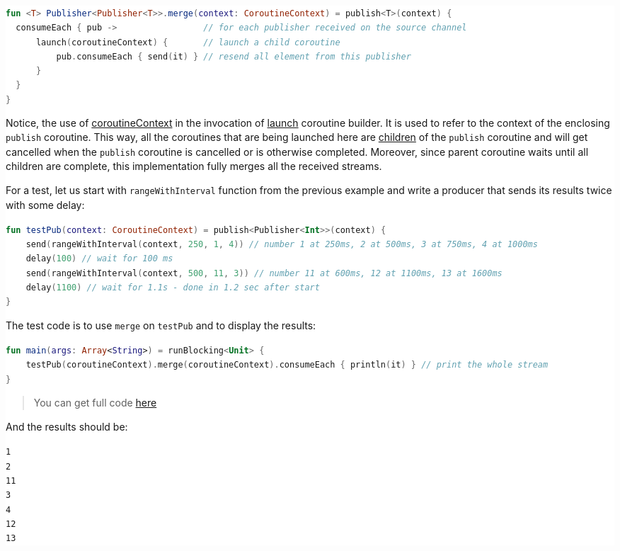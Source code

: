 
```kotlin
fun <T> Publisher<Publisher<T>>.merge(context: CoroutineContext) = publish<T>(context) {
  consumeEach { pub ->                 // for each publisher received on the source channel
      launch(coroutineContext) {       // launch a child coroutine
          pub.consumeEach { send(it) } // resend all element from this publisher
      }
  }
}
```

Notice, the use of 
[coroutineContext](https://kotlinlang.org/api/latest/jvm/stdlib/kotlin.coroutines.experimental/coroutine-context.html)
in the invocation of [launch] coroutine builder. It is used to refer
to the context of the enclosing `publish` coroutine. This way, all the coroutines that are
being launched here are [children](../coroutines-guide.md#children-of-a-coroutine) of the `publish`
coroutine and will get cancelled when the `publish` coroutine is cancelled or is otherwise completed. 
Moreover, since parent coroutine waits until all children are complete, this implementation fully
merges all the received streams.

For a test, let us start with `rangeWithInterval` function from the previous example and write a 
producer that sends its results twice with some delay:



```kotlin
fun testPub(context: CoroutineContext) = publish<Publisher<Int>>(context) {
    send(rangeWithInterval(context, 250, 1, 4)) // number 1 at 250ms, 2 at 500ms, 3 at 750ms, 4 at 1000ms 
    delay(100) // wait for 100 ms
    send(rangeWithInterval(context, 500, 11, 3)) // number 11 at 600ms, 12 at 1100ms, 13 at 1600ms
    delay(1100) // wait for 1.1s - done in 1.2 sec after start
}
```

The test code is to use `merge` on `testPub` and to display the results:

```kotlin
fun main(args: Array<String>) = runBlocking<Unit> {
    testPub(coroutineContext).merge(coroutineContext).consumeEach { println(it) } // print the whole stream
}
```

> You can get full code [here](kotlinx-coroutines-rx2/src/test/kotlin/guide/example-reactive-operators-04.kt)

And the results should be: 

```text
1
2
11
3
4
12
13
```


[runBlocking]: https://kotlin.github.io/kotlinx.coroutines/kotlinx-coroutines-core/kotlinx.coroutines.experimental/run-blocking.html
[Unconfined]: https://kotlin.github.io/kotlinx.coroutines/kotlinx-coroutines-core/kotlinx.coroutines.experimental/-unconfined/index.html
[yield]: https://kotlin.github.io/kotlinx.coroutines/kotlinx-coroutines-core/kotlinx.coroutines.experimental/yield.html
[launch]: https://kotlin.github.io/kotlinx.coroutines/kotlinx-coroutines-core/kotlinx.coroutines.experimental/launch.html
[CommonPool]: https://kotlin.github.io/kotlinx.coroutines/kotlinx-coroutines-core/kotlinx.coroutines.experimental/-common-pool/index.html
[Job.join]: https://kotlin.github.io/kotlinx.coroutines/kotlinx-coroutines-core/kotlinx.coroutines.experimental/-job/join.html
[Channel]: https://kotlin.github.io/kotlinx.coroutines/kotlinx-coroutines-core/kotlinx.coroutines.experimental.channels/-channel/index.html
[ReceiveChannel.receive]: https://kotlin.github.io/kotlinx.coroutines/kotlinx-coroutines-core/kotlinx.coroutines.experimental.channels/-receive-channel/receive.html
[produce]: https://kotlin.github.io/kotlinx.coroutines/kotlinx-coroutines-core/kotlinx.coroutines.experimental.channels/produce.html
[consumeEach]: https://kotlin.github.io/kotlinx.coroutines/kotlinx-coroutines-core/kotlinx.coroutines.experimental.channels/consume-each.html
[ReceiveChannel]: https://kotlin.github.io/kotlinx.coroutines/kotlinx-coroutines-core/kotlinx.coroutines.experimental.channels/-receive-channel/index.html
[SendChannel.send]: https://kotlin.github.io/kotlinx.coroutines/kotlinx-coroutines-core/kotlinx.coroutines.experimental.channels/-send-channel/send.html
[BroadcastChannel]: https://kotlin.github.io/kotlinx.coroutines/kotlinx-coroutines-core/kotlinx.coroutines.experimental.channels/-broadcast-channel/index.html
[ConflatedBroadcastChannel]: https://kotlin.github.io/kotlinx.coroutines/kotlinx-coroutines-core/kotlinx.coroutines.experimental.channels/-conflated-broadcast-channel/index.html
[ArrayBroadcastChannel]: https://kotlin.github.io/kotlinx.coroutines/kotlinx-coroutines-core/kotlinx.coroutines.experimental.channels/-array-broadcast-channel/index.html
[select]: https://kotlin.github.io/kotlinx.coroutines/kotlinx-coroutines-core/kotlinx.coroutines.experimental.selects/select.html
[whileSelect]: https://kotlin.github.io/kotlinx.coroutines/kotlinx-coroutines-core/kotlinx.coroutines.experimental.selects/while-select.html
[publish]: https://kotlin.github.io/kotlinx.coroutines/kotlinx-coroutines-reactive/kotlinx.coroutines.experimental.reactive/publish.html
[org.reactivestreams.Publisher.consumeEach]: https://kotlin.github.io/kotlinx.coroutines/kotlinx-coroutines-reactive/kotlinx.coroutines.experimental.reactive/org.reactivestreams.-publisher/consume-each.html
[org.reactivestreams.Publisher.openSubscription]: https://kotlin.github.io/kotlinx.coroutines/kotlinx-coroutines-reactive/kotlinx.coroutines.experimental.reactive/org.reactivestreams.-publisher/open-subscription.html
[rxFlowable]: https://kotlin.github.io/kotlinx.coroutines/kotlinx-coroutines-rx2/kotlinx.coroutines.experimental.rx2/rx-flowable.html